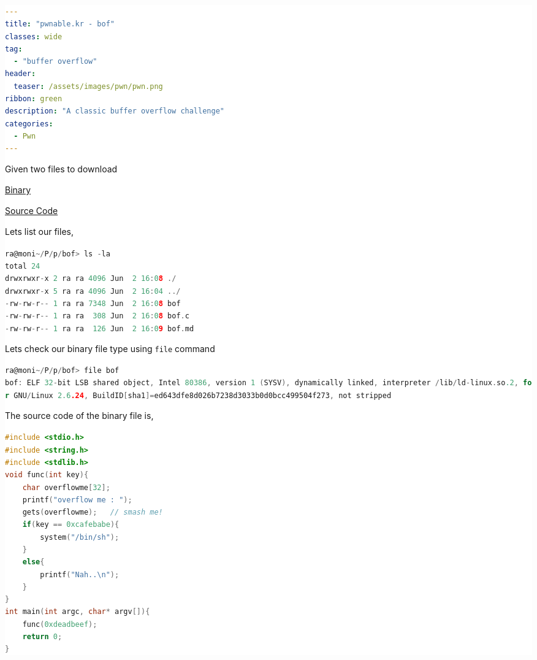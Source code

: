 ```yaml
---
title: "pwnable.kr - bof"
classes: wide
tag: 
  - "buffer overflow"
header:
  teaser: /assets/images/pwn/pwn.png
ribbon: green
description: "A classic buffer overflow challenge"
categories:
  - Pwn
---
```


Given two files to download

[Binary](http://pwnable.kr/bin/bof)

[Source Code](http://pwnable.kr/bin/bof)

Lets list our files,

```c
ra@moni~/P/p/bof> ls -la
total 24
drwxrwxr-x 2 ra ra 4096 Jun  2 16:08 ./
drwxrwxr-x 5 ra ra 4096 Jun  2 16:04 ../
-rw-rw-r-- 1 ra ra 7348 Jun  2 16:08 bof
-rw-rw-r-- 1 ra ra  308 Jun  2 16:08 bof.c
-rw-rw-r-- 1 ra ra  126 Jun  2 16:09 bof.md
```

Lets check our binary file type using ```file``` command

```c
ra@moni~/P/p/bof> file bof
bof: ELF 32-bit LSB shared object, Intel 80386, version 1 (SYSV), dynamically linked, interpreter /lib/ld-linux.so.2, for GNU/Linux 2.6.24, BuildID[sha1]=ed643dfe8d026b7238d3033b0d0bcc499504f273, not stripped
```

The source code of the binary file is,

```c
#include <stdio.h>
#include <string.h>
#include <stdlib.h>
void func(int key){
	char overflowme[32];
	printf("overflow me : ");
	gets(overflowme);	// smash me!
	if(key == 0xcafebabe){
		system("/bin/sh");
	}
	else{
		printf("Nah..\n");
	}
}
int main(int argc, char* argv[]){
	func(0xdeadbeef);
	return 0;
}
```
